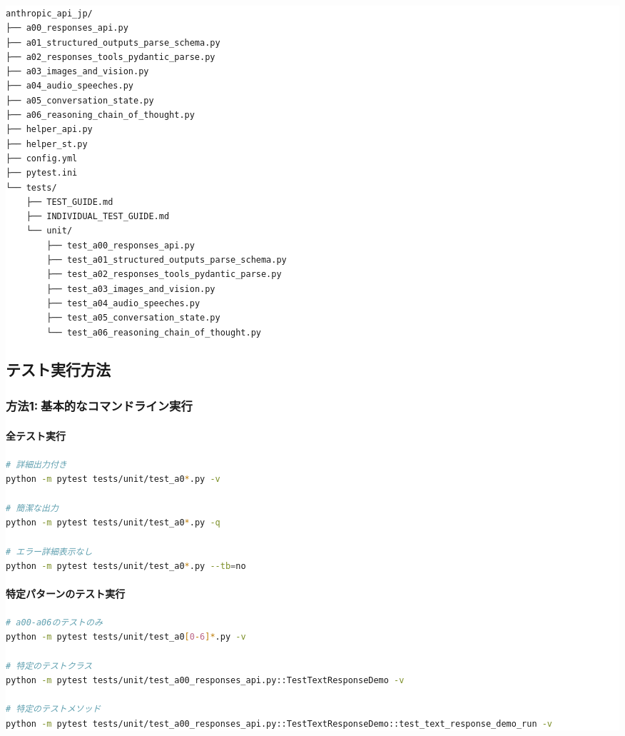 ```
anthropic_api_jp/
├── a00_responses_api.py
├── a01_structured_outputs_parse_schema.py
├── a02_responses_tools_pydantic_parse.py
├── a03_images_and_vision.py
├── a04_audio_speeches.py
├── a05_conversation_state.py
├── a06_reasoning_chain_of_thought.py
├── helper_api.py
├── helper_st.py
├── config.yml
├── pytest.ini
└── tests/
    ├── TEST_GUIDE.md
    ├── INDIVIDUAL_TEST_GUIDE.md
    └── unit/
        ├── test_a00_responses_api.py
        ├── test_a01_structured_outputs_parse_schema.py
        ├── test_a02_responses_tools_pydantic_parse.py
        ├── test_a03_images_and_vision.py
        ├── test_a04_audio_speeches.py
        ├── test_a05_conversation_state.py
        └── test_a06_reasoning_chain_of_thought.py
```

## テスト実行方法

### 方法1: 基本的なコマンドライン実行

#### 全テスト実行
```bash
# 詳細出力付き
python -m pytest tests/unit/test_a0*.py -v

# 簡潔な出力
python -m pytest tests/unit/test_a0*.py -q

# エラー詳細表示なし
python -m pytest tests/unit/test_a0*.py --tb=no
```

#### 特定パターンのテスト実行
```bash
# a00-a06のテストのみ
python -m pytest tests/unit/test_a0[0-6]*.py -v

# 特定のテストクラス
python -m pytest tests/unit/test_a00_responses_api.py::TestTextResponseDemo -v

# 特定のテストメソッド
python -m pytest tests/unit/test_a00_responses_api.py::TestTextResponseDemo::test_text_response_demo_run -v
```
